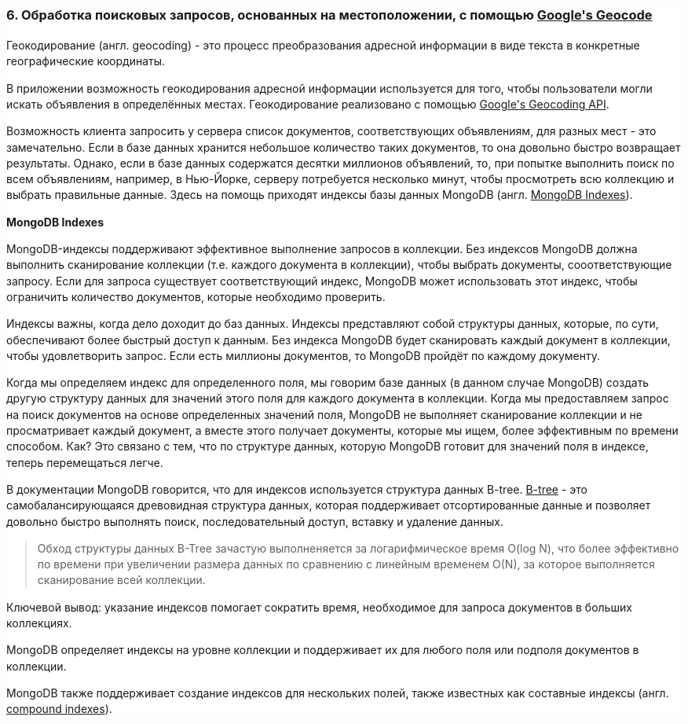 ### 6. Обработка поисковых запросов, основанных на местоположении, с помощью [Google's Geocode](https://developers.google.com/maps/documentation/geocoding/overview)

Геокодирование (англ. geocoding) - это процесс преобразования адресной информации в виде текста в конкретные географические координаты.

В приложении возможность геокодирования адресной информации используется для того, чтобы пользователи могли искать объявления в определённых местах. Геокодирование реализовано с помощью [Google's Geocoding API](https://developers.google.com/maps/documentation/geocoding/overview).

Возможность клиента запросить у сервера список документов, соответствующих объявлениям, для разных мест - это замечательно. Если в базе данных хранится небольшое количество таких документов, то она довольно быстро возвращает результаты. Однако, если в базе данных содержатся десятки миллионов объявлений, то, при попытке выполнить поиск по всем объявлениям, например, в Нью-Йорке, серверу потребуется несколько минут, чтобы просмотреть всю коллекцию и выбрать правильные данные. Здесь на помощь приходят индексы базы данных MongoDB (англ. [MongoDB Indexes](https://docs.mongodb.com/manual/indexes/)).

**MongoDB Indexes**

MongoDB-индексы поддерживают эффективное выполнение запросов в коллекции. Без индексов MongoDB должна выполнить сканирование коллекции (т.е. каждого документа в коллекции), чтобы выбрать документы, сооответствующие запросу. Если для запроса существует соответствующий индекс, MongoDB может использовать этот индекс, чтобы ограничить количество документов, которые необходимо проверить.

Индексы важны, когда дело доходит до баз данных. Индексы представляют собой структуры данных, которые, по сути, обеспечивают более быстрый доступ к данным. Без индекса MongoDB будет сканировать каждый документ в коллекции, чтобы удовлетворить запрос. Если есть миллионы документов, то MongoDB пройдёт по каждому документу.

Когда мы определяем индекс для определенного поля, мы говорим базе данных (в данном случае MongoDB) создать другую структуру данных для значений этого поля для каждого документа в коллекции. Когда мы предоставляем запрос на поиск документов на основе определенных значений поля, MongoDB не выполняет сканирование коллекции и не просматривает каждый документ, а вместе этого получает документы, которые мы ищем, более эффективным по времени способом. Как? Это связано с тем, что по структуре данных, которую MongoDB готовит для значений поля в индексе, теперь перемещаться легче.

В документации MongoDB говорится, что для индексов используется структура данных B-tree. [B-tree](https://en.wikipedia.org/wiki/B-tree) - это самобалансирующаяся древовидная структура данных, которая поддерживает отсортированные данные и позволяет довольно быстро выполнять поиск, последовательный доступ, вставку и удаление данных.

> Обход структуры данных B-Tree зачастую выполненяется за логарифмическое время O(log N), что более эффективно по времени при увеличении размера данных по сравнению с линейным временем O(N), за которое выполняется сканирование всей коллекции.

Ключевой вывод: указание индексов помогает сократить время, необходимое для запроса документов в больших коллекциях.

MongoDB определяет индексы на уровне коллекции и поддерживает их для любого поля или подполя документов в коллекции.

MongoDB также поддерживает создание индексов для нескольких полей, также известных как составные индексы (англ. [compound indexes](https://docs.mongodb.com/manual/core/index-compound/)).
